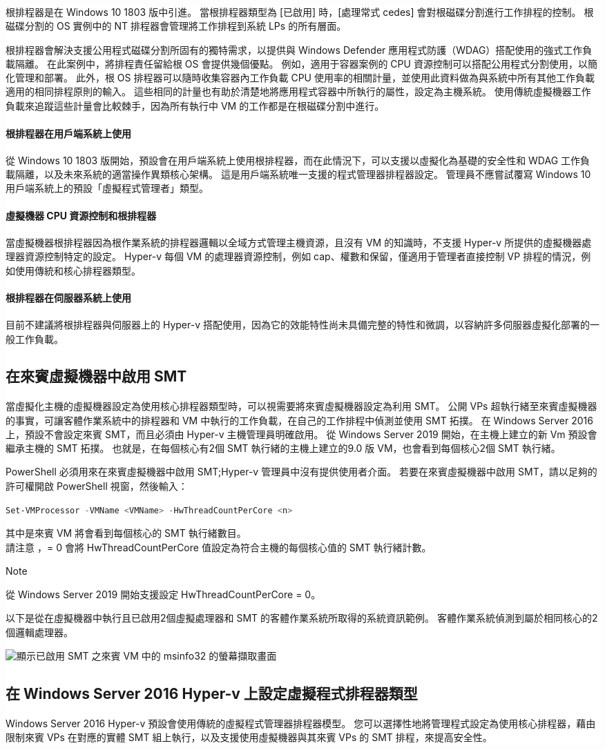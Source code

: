 根排程器是在 Windows 10 1803 版中引進。 當根排程器類型為 [已啟用] 時，[處理常式 cedes] 會對根磁碟分割進行工作排程的控制。 根磁碟分割的 OS 實例中的 NT 排程器會管理將工作排程到系統 LPs 的所有層面。

根排程器會解決支援公用程式磁碟分割所固有的獨特需求，以提供與 Windows Defender 應用程式防護（WDAG）搭配使用的強式工作負載隔離。 在此案例中，將排程責任留給根 OS 會提供幾個優點。 例如，適用于容器案例的 CPU 資源控制可以搭配公用程式分割使用，以簡化管理和部署。 此外，根 OS 排程器可以隨時收集容器內工作負載 CPU 使用率的相關計量，並使用此資料做為與系統中所有其他工作負載適用的相同排程原則的輸入。 這些相同的計量也有助於清楚地將應用程式容器中所執行的屬性，設定為主機系統。 使用傳統虛擬機器工作負載來追蹤這些計量會比較棘手，因為所有執行中 VM 的工作都是在根磁碟分割中進行。

#### <a name="root-scheduler-use-on-client-systems"></a>根排程器在用戶端系統上使用

從 Windows 10 1803 版開始，預設會在用戶端系統上使用根排程器，而在此情況下，可以支援以虛擬化為基礎的安全性和 WDAG 工作負載隔離，以及未來系統的適當操作異類核心架構。 這是用戶端系統唯一支援的程式管理器排程器設定。 管理員不應嘗試覆寫 Windows 10 用戶端系統上的預設「虛擬程式管理者」類型。

#### <a name="virtual-machine-cpu-resource-controls-and-the-root-scheduler"></a>虛擬機器 CPU 資源控制和根排程器

當虛擬機器根排程器因為根作業系統的排程器邏輯以全域方式管理主機資源，且沒有 VM 的知識時，不支援 Hyper-v 所提供的虛擬機器處理器資源控制特定的設定。 Hyper-v 每個 VM 的處理器資源控制，例如 cap、權數和保留，僅適用于管理者直接控制 VP 排程的情況，例如使用傳統和核心排程器類型。

#### <a name="root-scheduler-use-on-server-systems"></a>根排程器在伺服器系統上使用

目前不建議將根排程器與伺服器上的 Hyper-v 搭配使用，因為它的效能特性尚未具備完整的特性和微調，以容納許多伺服器虛擬化部署的一般工作負載。

## <a name="enabling-smt-in-guest-virtual-machines"></a>在來賓虛擬機器中啟用 SMT

當虛擬化主機的虛擬機器設定為使用核心排程器類型時，可以視需要將來賓虛擬機器設定為利用 SMT。 公開 VPs 超執行緒至來賓虛擬機器的事實，可讓客體作業系統中的排程器和 VM 中執行的工作負載，在自己的工作排程中偵測並使用 SMT 拓撲。 在 Windows Server 2016 上，預設不會設定來賓 SMT，而且必須由 Hyper-v 主機管理員明確啟用。 從 Windows Server 2019 開始，在主機上建立的新 Vm 預設會繼承主機的 SMT 拓撲。  也就是，在每個核心有2個 SMT 執行緒的主機上建立的9.0 版 VM，也會看到每個核心2個 SMT 執行緒。

PowerShell 必須用來在來賓虛擬機器中啟用 SMT;Hyper-v 管理員中沒有提供使用者介面。
若要在來賓虛擬機器中啟用 SMT，請以足夠的許可權開啟 PowerShell 視窗，然後輸入：

``` powershell
Set-VMProcessor -VMName <VMName> -HwThreadCountPerCore <n>
```

其中<n>是來賓 VM 將會看到每個核心的 SMT 執行緒數目。  
請注意<n> ，= 0 會將 HwThreadCountPerCore 值設定為符合主機的每個核心值的 SMT 執行緒計數。

>[!NOTE] 
>從 Windows Server 2019 開始支援設定 HwThreadCountPerCore = 0。

以下是從在虛擬機器中執行且已啟用2個虛擬處理器和 SMT 的客體作業系統所取得的系統資訊範例。 客體作業系統偵測到屬於相同核心的2個邏輯處理器。

![顯示已啟用 SMT 之來賓 VM 中的 msinfo32 的螢幕擷取畫面](media/Hyper-V-CoreScheduler-VM-Msinfo32.png)

## <a name="configuring-the-hypervisor-scheduler-type-on-windows-server-2016-hyper-v"></a>在 Windows Server 2016 Hyper-v 上設定虛擬程式排程器類型

Windows Server 2016 Hyper-v 預設會使用傳統的虛擬程式管理器排程器模型。 您可以選擇性地將管理程式設定為使用核心排程器，藉由限制來賓 VPs 在對應的實體 SMT 組上執行，以及支援使用虛擬機器與其來賓 VPs 的 SMT 排程，來提高安全性。
